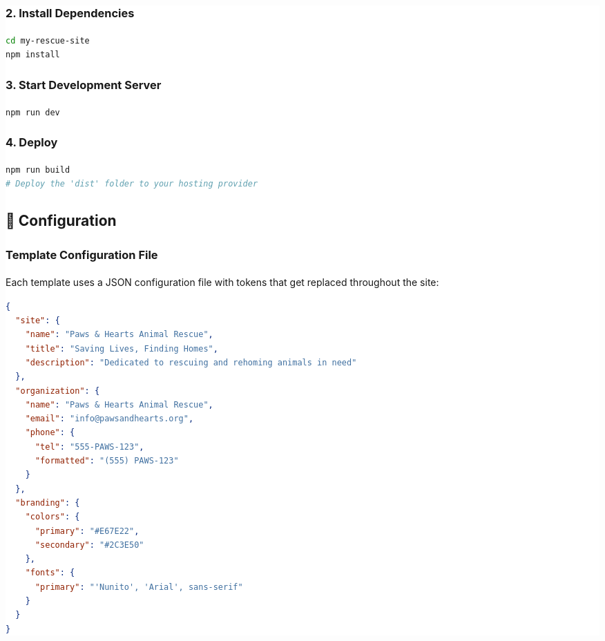 ### 2. Install Dependencies

```bash
cd my-rescue-site
npm install
```

### 3. Start Development Server

```bash
npm run dev
```

### 4. Deploy

```bash
npm run build
# Deploy the 'dist' folder to your hosting provider
```

## 📝 Configuration

### Template Configuration File

Each template uses a JSON configuration file with tokens that get replaced throughout the site:

```json
{
  "site": {
    "name": "Paws & Hearts Animal Rescue",
    "title": "Saving Lives, Finding Homes",
    "description": "Dedicated to rescuing and rehoming animals in need"
  },
  "organization": {
    "name": "Paws & Hearts Animal Rescue",
    "email": "info@pawsandhearts.org",
    "phone": {
      "tel": "555-PAWS-123",
      "formatted": "(555) PAWS-123"
    }
  },
  "branding": {
    "colors": {
      "primary": "#E67E22",
      "secondary": "#2C3E50"
    },
    "fonts": {
      "primary": "'Nunito', 'Arial', sans-serif"
    }
  }
}
```
